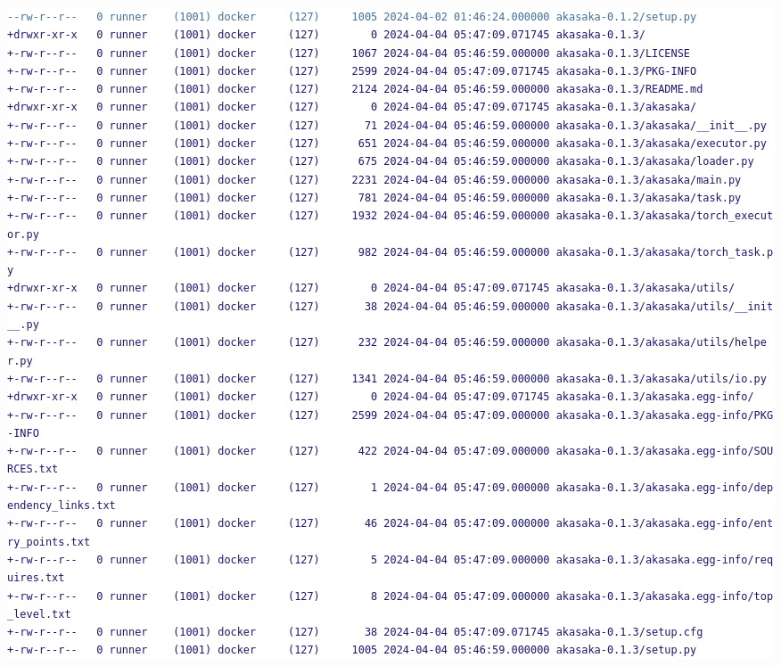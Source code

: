 ```diff
--rw-r--r--   0 runner    (1001) docker     (127)     1005 2024-04-02 01:46:24.000000 akasaka-0.1.2/setup.py
+drwxr-xr-x   0 runner    (1001) docker     (127)        0 2024-04-04 05:47:09.071745 akasaka-0.1.3/
+-rw-r--r--   0 runner    (1001) docker     (127)     1067 2024-04-04 05:46:59.000000 akasaka-0.1.3/LICENSE
+-rw-r--r--   0 runner    (1001) docker     (127)     2599 2024-04-04 05:47:09.071745 akasaka-0.1.3/PKG-INFO
+-rw-r--r--   0 runner    (1001) docker     (127)     2124 2024-04-04 05:46:59.000000 akasaka-0.1.3/README.md
+drwxr-xr-x   0 runner    (1001) docker     (127)        0 2024-04-04 05:47:09.071745 akasaka-0.1.3/akasaka/
+-rw-r--r--   0 runner    (1001) docker     (127)       71 2024-04-04 05:46:59.000000 akasaka-0.1.3/akasaka/__init__.py
+-rw-r--r--   0 runner    (1001) docker     (127)      651 2024-04-04 05:46:59.000000 akasaka-0.1.3/akasaka/executor.py
+-rw-r--r--   0 runner    (1001) docker     (127)      675 2024-04-04 05:46:59.000000 akasaka-0.1.3/akasaka/loader.py
+-rw-r--r--   0 runner    (1001) docker     (127)     2231 2024-04-04 05:46:59.000000 akasaka-0.1.3/akasaka/main.py
+-rw-r--r--   0 runner    (1001) docker     (127)      781 2024-04-04 05:46:59.000000 akasaka-0.1.3/akasaka/task.py
+-rw-r--r--   0 runner    (1001) docker     (127)     1932 2024-04-04 05:46:59.000000 akasaka-0.1.3/akasaka/torch_executor.py
+-rw-r--r--   0 runner    (1001) docker     (127)      982 2024-04-04 05:46:59.000000 akasaka-0.1.3/akasaka/torch_task.py
+drwxr-xr-x   0 runner    (1001) docker     (127)        0 2024-04-04 05:47:09.071745 akasaka-0.1.3/akasaka/utils/
+-rw-r--r--   0 runner    (1001) docker     (127)       38 2024-04-04 05:46:59.000000 akasaka-0.1.3/akasaka/utils/__init__.py
+-rw-r--r--   0 runner    (1001) docker     (127)      232 2024-04-04 05:46:59.000000 akasaka-0.1.3/akasaka/utils/helper.py
+-rw-r--r--   0 runner    (1001) docker     (127)     1341 2024-04-04 05:46:59.000000 akasaka-0.1.3/akasaka/utils/io.py
+drwxr-xr-x   0 runner    (1001) docker     (127)        0 2024-04-04 05:47:09.071745 akasaka-0.1.3/akasaka.egg-info/
+-rw-r--r--   0 runner    (1001) docker     (127)     2599 2024-04-04 05:47:09.000000 akasaka-0.1.3/akasaka.egg-info/PKG-INFO
+-rw-r--r--   0 runner    (1001) docker     (127)      422 2024-04-04 05:47:09.000000 akasaka-0.1.3/akasaka.egg-info/SOURCES.txt
+-rw-r--r--   0 runner    (1001) docker     (127)        1 2024-04-04 05:47:09.000000 akasaka-0.1.3/akasaka.egg-info/dependency_links.txt
+-rw-r--r--   0 runner    (1001) docker     (127)       46 2024-04-04 05:47:09.000000 akasaka-0.1.3/akasaka.egg-info/entry_points.txt
+-rw-r--r--   0 runner    (1001) docker     (127)        5 2024-04-04 05:47:09.000000 akasaka-0.1.3/akasaka.egg-info/requires.txt
+-rw-r--r--   0 runner    (1001) docker     (127)        8 2024-04-04 05:47:09.000000 akasaka-0.1.3/akasaka.egg-info/top_level.txt
+-rw-r--r--   0 runner    (1001) docker     (127)       38 2024-04-04 05:47:09.071745 akasaka-0.1.3/setup.cfg
+-rw-r--r--   0 runner    (1001) docker     (127)     1005 2024-04-04 05:46:59.000000 akasaka-0.1.3/setup.py
```
